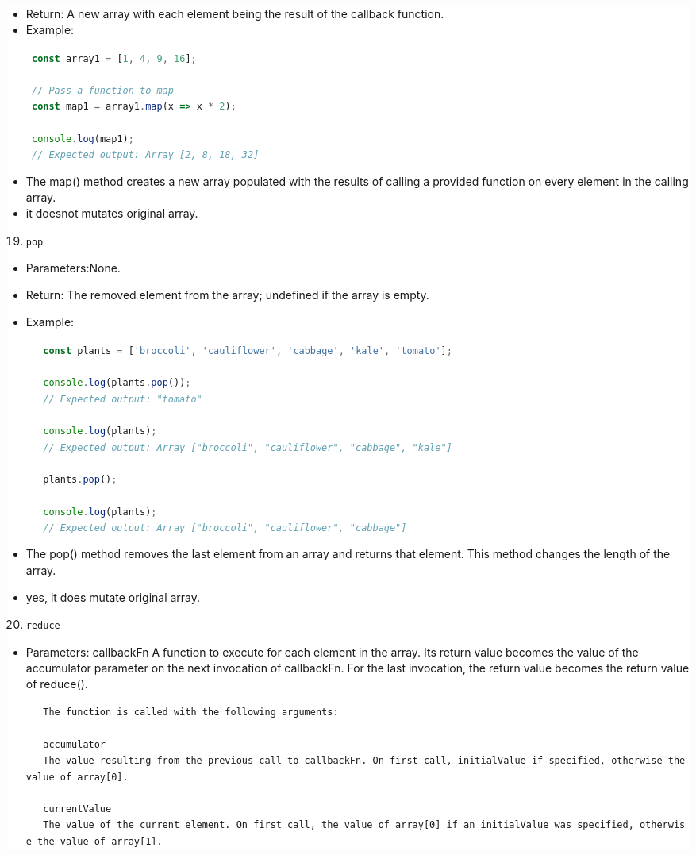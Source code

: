 

   - Return: A new array with each element being the result of the callback function.
   - Example:
     ```js
      const array1 = [1, 4, 9, 16];

      // Pass a function to map
      const map1 = array1.map(x => x * 2);

      console.log(map1);
      // Expected output: Array [2, 8, 18, 32]
     ```
   - The map() method creates a new array populated with the results of calling a provided function on every element in the calling array.
   - it doesnot mutates original array.


19. `pop`
   - Parameters:None.

   - Return: The removed element from the array; undefined if the array is empty.
   - Example:
     ```js
        const plants = ['broccoli', 'cauliflower', 'cabbage', 'kale', 'tomato'];

        console.log(plants.pop());
        // Expected output: "tomato"

        console.log(plants);
        // Expected output: Array ["broccoli", "cauliflower", "cabbage", "kale"]

        plants.pop();

        console.log(plants);
        // Expected output: Array ["broccoli", "cauliflower", "cabbage"]

     ```
   - The pop() method removes the last element from an array and returns that element. This method changes the length of the array.
   - yes, it does mutate original array.

20. `reduce`
   - Parameters:
      callbackFn
      A function to execute for each element in the array. Its return value becomes the value of the accumulator parameter on the next invocation of callbackFn. For the last invocation, the return value becomes the return value of reduce().

            The function is called with the following arguments:

            accumulator
            The value resulting from the previous call to callbackFn. On first call, initialValue if specified, otherwise the value of array[0].

            currentValue
            The value of the current element. On first call, the value of array[0] if an initialValue was specified, otherwise the value of array[1].
